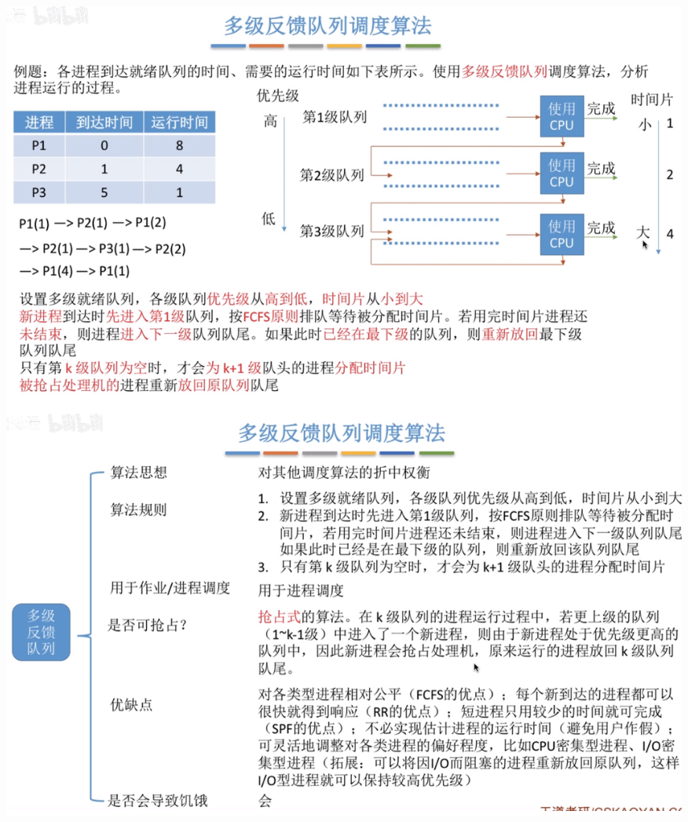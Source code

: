 ![image-20210308143113276](https://github.com/NekoSilverFox/OS/blob/main/Readme.assets/image-20210308143113276.png)

![image-20210308143305537](https://github.com/NekoSilverFox/OS/blob/main/Readme.assets/image-20210308143305537.png)
